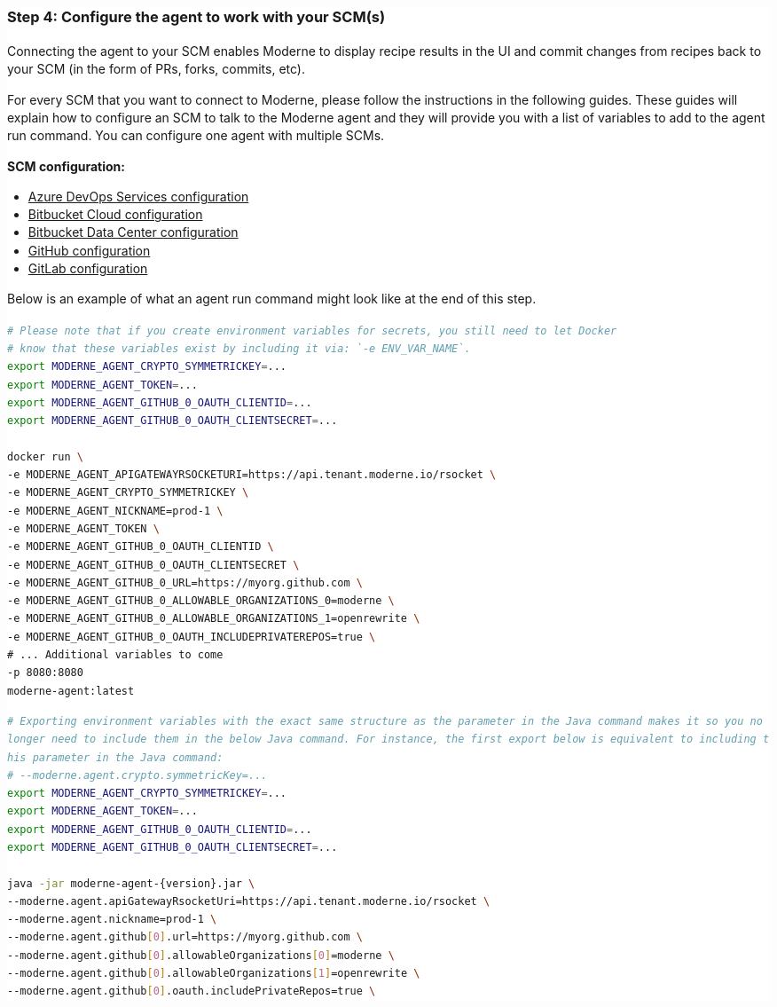 ### Step 4: Configure the agent to work with your SCM(s)

Connecting the agent to your SCM enables Moderne to display recipe results in the UI and commit changes from recipes back to your SCM (in the form of PRs, forks, commits, etc).

For every SCM that you want to connect to Moderne, please follow the instructions in the following guides. These guides will explain how to configure an SCM to talk to the Moderne agent and they will provide you with a list of variables to add to the agent run command. You can configure one agent with multiple SCMs.

**SCM configuration:**

* [Azure DevOps Services configuration](./configure-an-agent-with-azure-devops-services.md)
* [Bitbucket Cloud configuration](./configure-bitbucket-cloud-to-agent.md)
* [Bitbucket Data Center configuration](./configure-bitbucket-to-agent.md)
* [GitHub configuration](./configure-an-agent-with-github.md)
* [GitLab configuration](./configure-an-agent-with-gitlab.md)

Below is an example of what an agent run command might look like at the end of this step.

<Tabs groupId="agent-type">
<TabItem value="oci-container" label="OCI Container">

```bash
# Please note that if you create environment variables for secrets, you still need to let Docker
# know that these variables exist by including it via: `-e ENV_VAR_NAME`.
export MODERNE_AGENT_CRYPTO_SYMMETRICKEY=...
export MODERNE_AGENT_TOKEN=...
export MODERNE_AGENT_GITHUB_0_OAUTH_CLIENTID=...
export MODERNE_AGENT_GITHUB_0_OAUTH_CLIENTSECRET=...

docker run \
-e MODERNE_AGENT_APIGATEWAYRSOCKETURI=https://api.tenant.moderne.io/rsocket \
-e MODERNE_AGENT_CRYPTO_SYMMETRICKEY \
-e MODERNE_AGENT_NICKNAME=prod-1 \
-e MODERNE_AGENT_TOKEN \
-e MODERNE_AGENT_GITHUB_0_OAUTH_CLIENTID \
-e MODERNE_AGENT_GITHUB_0_OAUTH_CLIENTSECRET \
-e MODERNE_AGENT_GITHUB_0_URL=https://myorg.github.com \
-e MODERNE_AGENT_GITHUB_0_ALLOWABLE_ORGANIZATIONS_0=moderne \
-e MODERNE_AGENT_GITHUB_0_ALLOWABLE_ORGANIZATIONS_1=openrewrite \
-e MODERNE_AGENT_GITHUB_0_OAUTH_INCLUDEPRIVATEREPOS=true \
# ... Additional variables to come
-p 8080:8080
moderne-agent:latest
```
</TabItem>

<TabItem value="executable-jar" label="Executable JAR">

```bash
# Exporting environment variables with the exact same structure as the parameter in the Java command makes it so you no longer need to include them in the below Java command. For instance, the first export below is equivalent to including this parameter in the Java command:
# --moderne.agent.crypto.symmetricKey=...
export MODERNE_AGENT_CRYPTO_SYMMETRICKEY=...
export MODERNE_AGENT_TOKEN=...
export MODERNE_AGENT_GITHUB_0_OAUTH_CLIENTID=...
export MODERNE_AGENT_GITHUB_0_OAUTH_CLIENTSECRET=...

java -jar moderne-agent-{version}.jar \
--moderne.agent.apiGatewayRsocketUri=https://api.tenant.moderne.io/rsocket \
--moderne.agent.nickname=prod-1 \
--moderne.agent.github[0].url=https://myorg.github.com \
--moderne.agent.github[0].allowableOrganizations[0]=moderne \
--moderne.agent.github[0].allowableOrganizations[1]=openrewrite \
--moderne.agent.github[0].oauth.includePrivateRepos=true \
```